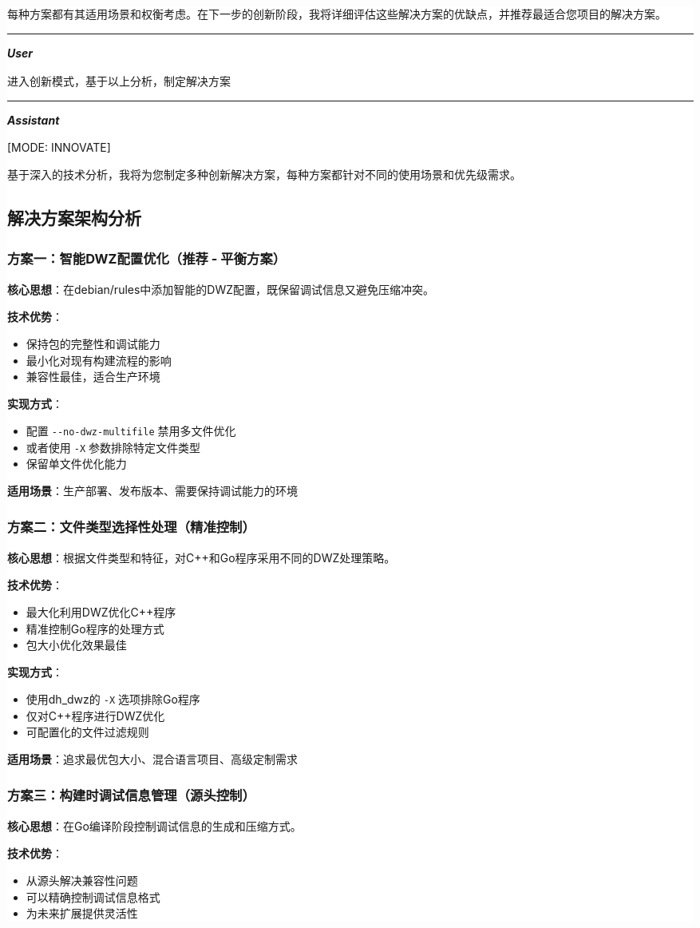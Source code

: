 每种方案都有其适用场景和权衡考虑。在下一步的创新阶段，我将详细评估这些解决方案的优缺点，并推荐最适合您项目的解决方案。

---

_**User**_

进入创新模式，基于以上分析，制定解决方案

---

_**Assistant**_

[MODE: INNOVATE]

基于深入的技术分析，我将为您制定多种创新解决方案，每种方案都针对不同的使用场景和优先级需求。

## 解决方案架构分析

### **方案一：智能DWZ配置优化**（推荐 - 平衡方案）

**核心思想**：在debian/rules中添加智能的DWZ配置，既保留调试信息又避免压缩冲突。

**技术优势**：
- 保持包的完整性和调试能力
- 最小化对现有构建流程的影响
- 兼容性最佳，适合生产环境

**实现方式**：
- 配置 `--no-dwz-multifile` 禁用多文件优化
- 或者使用 `-X` 参数排除特定文件类型
- 保留单文件优化能力

**适用场景**：生产部署、发布版本、需要保持调试能力的环境

### **方案二：文件类型选择性处理**（精准控制）

**核心思想**：根据文件类型和特征，对C++和Go程序采用不同的DWZ处理策略。

**技术优势**：
- 最大化利用DWZ优化C++程序
- 精准控制Go程序的处理方式
- 包大小优化效果最佳

**实现方式**：
- 使用dh_dwz的 `-X` 选项排除Go程序
- 仅对C++程序进行DWZ优化
- 可配置化的文件过滤规则

**适用场景**：追求最优包大小、混合语言项目、高级定制需求

### **方案三：构建时调试信息管理**（源头控制）

**核心思想**：在Go编译阶段控制调试信息的生成和压缩方式。

**技术优势**：
- 从源头解决兼容性问题
- 可以精确控制调试信息格式
- 为未来扩展提供灵活性

